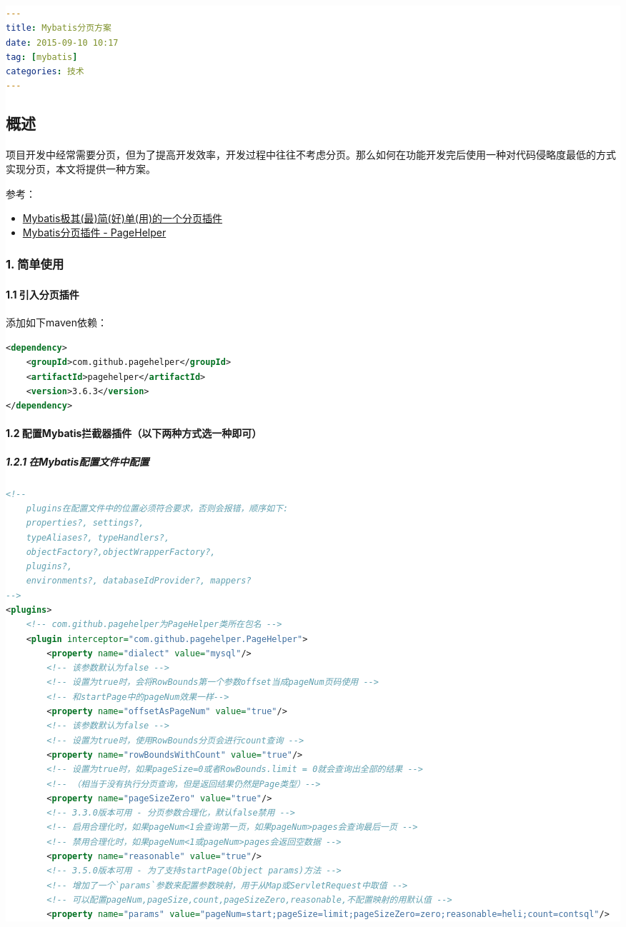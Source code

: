 ```yaml
---
title: Mybatis分页方案
date: 2015-09-10 10:17
tag: [mybatis]
categories: 技术
---
```

## 概述
项目开发中经常需要分页，但为了提高开发效率，开发过程中往往不考虑分页。那么如何在功能开发完后使用一种对代码侵略度最低的方式实现分页，本文将提供一种方案。

参考：
- [Mybatis极其(最)简(好)单(用)的一个分页插件 ](http://blog.csdn.net/isea533/article/details/23831273)
- [Mybatis分页插件 - PageHelper](http://git.oschina.net/free/Mybatis_PageHelper)

### 1. 简单使用

#### 1.1 引入分页插件

添加如下maven依赖：

``` xml
<dependency>
    <groupId>com.github.pagehelper</groupId>
    <artifactId>pagehelper</artifactId>
    <version>3.6.3</version>
</dependency>
```

#### 1.2 配置Mybatis拦截器插件（以下两种方式选一种即可）

##### 1.2.1 在Mybatis配置文件中配置

``` xml
<!-- 
    plugins在配置文件中的位置必须符合要求，否则会报错，顺序如下:
    properties?, settings?, 
    typeAliases?, typeHandlers?, 
    objectFactory?,objectWrapperFactory?, 
    plugins?, 
    environments?, databaseIdProvider?, mappers?
-->
<plugins>
    <!-- com.github.pagehelper为PageHelper类所在包名 -->
    <plugin interceptor="com.github.pagehelper.PageHelper">
        <property name="dialect" value="mysql"/>
        <!-- 该参数默认为false -->
        <!-- 设置为true时，会将RowBounds第一个参数offset当成pageNum页码使用 -->
        <!-- 和startPage中的pageNum效果一样-->
        <property name="offsetAsPageNum" value="true"/>
        <!-- 该参数默认为false -->
        <!-- 设置为true时，使用RowBounds分页会进行count查询 -->
        <property name="rowBoundsWithCount" value="true"/>
        <!-- 设置为true时，如果pageSize=0或者RowBounds.limit = 0就会查询出全部的结果 -->
        <!-- （相当于没有执行分页查询，但是返回结果仍然是Page类型）-->
        <property name="pageSizeZero" value="true"/>
        <!-- 3.3.0版本可用 - 分页参数合理化，默认false禁用 -->
        <!-- 启用合理化时，如果pageNum<1会查询第一页，如果pageNum>pages会查询最后一页 -->
        <!-- 禁用合理化时，如果pageNum<1或pageNum>pages会返回空数据 -->
        <property name="reasonable" value="true"/>
        <!-- 3.5.0版本可用 - 为了支持startPage(Object params)方法 -->
        <!-- 增加了一个`params`参数来配置参数映射，用于从Map或ServletRequest中取值 -->
        <!-- 可以配置pageNum,pageSize,count,pageSizeZero,reasonable,不配置映射的用默认值 -->
        <property name="params" value="pageNum=start;pageSize=limit;pageSizeZero=zero;reasonable=heli;count=contsql"/>
```